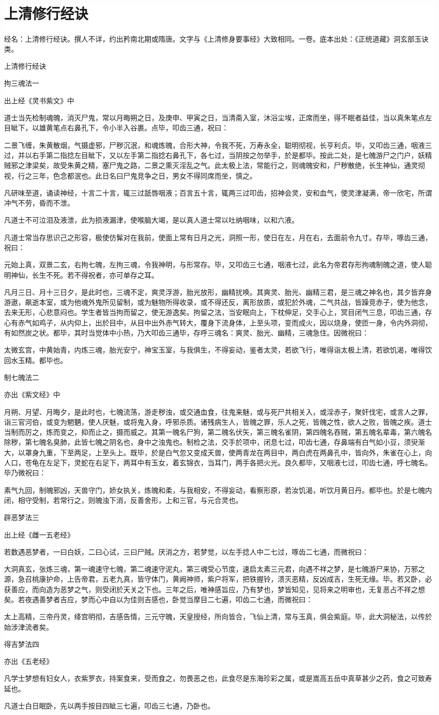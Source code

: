 # 上清修行经诀

经名：上清修行经诀。撰人不详，约出矜南北期或隋唐。文字与《上清修身要事经》大致相同。一卷。底本出处：《正统道藏》洞玄部玉诀类。

上清修行经诀

拘三魂法一

出上经《灵书紫文》中

道士当先检制魂魄，消灭尸鬼，常以月晦朔之日，及庚申、甲寅之日，当清斋入室，沐浴尘埃，正席而坐，得不眠者益佳，当以真朱笔点左目眦下，以雄黄笔点右鼻孔下，令小半入谷裹。点毕，叩齿三通，祝曰：

二景飞缠，朱黄散烟，气摄虚邪，尸秽沉泯，和魂炼魄，合形大神，令我不死，万寿永全，聪明彻视，长亨利贞。毕，又叩齿三通，咽液三过，并以右手第二指捻左目眦下，又以左手第二指捻右鼻孔下，各七过，当阴按之勿举手，於是都毕。按此二处，是七魄游尸之门户，妖精贼邪之津梁矣，故受朱黄之精，塞尸鬼之路，二景之熏灭淫乱之气。此太极上法，常能行之，则魂魄安和，尸秽散绝，长生神仙，通灵彻视，行之三年，色念都泯也。此日名曰尸鬼竞争之日，男女不得同席而坐，慎之。

凡研味至道，诵读神经，十言二十言，辄三过舐唇咽液；百言五十言，辄两三过叩齿，招神会灵，安和血气，使灵津凝满，帝一欣宅，所谓冲气不劳，昏而不泄。

凡道士不可泣泪及液泄，此为损液漏津，使喉脑大竭，是以真人道士常以吐纳咽味，以和六液。

凡道士常当存思识己之形容，极使仿髴对在我前，使面上常有日月之光，洞照一形，使日在左，月在右，去面前令九寸。存毕，啄齿三通，祝曰：

元始上真，双景二玄，右拘七魄，左拘三魂，令我神明，与形常存。毕，又叩齿三七通，咽液七过，此名为帝君存形拘魂制魄之道，使人聪明神仙，长生不死。若不得祝者，亦可单存之耳。

凡月三日、月十三日夕，是此时也，三魂不定，爽灵浮游，胎光放形，幽精扰唤。其爽灵、胎光、幽精三君，是三魂之神名也，其夕皆弃身游遨，飙逝本室，或为他魂外鬼所见留制，或为魅物所得收录，或不得还反，离形放质，或犯於外魂，二气共战，皆躁竞赤子，使为他念，去来无形，心悲意闷也。学生者皆当拘而留之，使无游逸矣。拘留之法，当安眠向上，下枕伸足，交手心上，冥目闭气三息，叩齿三通，存心有赤气如鸡子，从内仰上，出於目中，从目中出外赤气转大，覆身下流身体，上至头项，变而成火，因以烧身，使匝一身，令内外洞彻，有如然炭之状。都毕，其时当觉体中小热，乃大叩齿三通毕，存呼三魂名：爽灵、胎光、幽精，三魂急住。因微祝曰：

太微玄宫，中黄始青，内炼三魂，胎光安宁，神宝玉室，与我俱生，不得妄动，鉴者太灵，若欲飞行，唯得诣太极上清，若欲饥渴，唯得饮回水玉精。都毕也。

制七魄法二

亦出《紫文经》中

月朔、月望、月晦夕，是此时也，七魄流荡，游走秽浊，或交通血食，往鬼来魅，或与死尸共相关入，或淫赤子，聚奸伐宅，或言人之罪，诣三官河伯，或变为魍魉，使人厌魅，或将鬼入身，呼邪杀质。诸残病生人，皆魄之罪，乐人之死，皆魄之性，欲人之败，皆魄之疾。道士当制而厉之，炼而变之，抑而止之，摄而威之。其第一魄名尸狗，第二魄名伏矢，第三魄名雀阴，第四魄名吞贼，第五魄名辈毒，第六魄名除秽，第七魄名臭肺，此皆七魄之阴名也，身中之浊鬼也。制检之法，交手於项中，闭息七过，叩齿七通，存鼻端有白气如小豆，须臾渐大，以罩身九重，下至两足，上至头上。既毕，於是白气忽又变成天兽，使两青龙在两目中，两白虎在两鼻孔中，皆向外，朱雀在心上，向人口，苍龟在左足下，灵蛇在右足下，两耳中有玉女，着玄锦衣，当耳门，两手各把火光。良久都毕，又咽液七过，叩齿七通，呼七魄名。毕乃微祝曰：

素气九回，制魄邪凶，天兽守门，娇女执关，炼魄和柔，与我相安，不得妄动，看察形原，若汝饥渴，听饮月黄日丹。都毕也。於是七魄内闭，相守受制，若常行之，则魄浊下消，反善舍形，上和三官，与元合灵也。

辟恶梦法三

出上经《雌一五老经》

若数遇恶梦者，一曰白妖，二曰心试，三曰尸贼。厌消之方，若梦觉，以左手捻人中二七过，啄齿二七通，而微祝曰：

大洞真玄，张炼三魂，第一魂速守七魄，第二魂速守泥丸，第三魂受心节度，速启太素三元君，向遇不祥之梦，是七魄游尸来协，万邪之源，急召桃康护命，上告帝君，五老九真，皆守体门，黄阙神师，紫户将军，把铁握铃，溃灭恶精，反凶成吉，生死无缘。毕。若又卧，必获善应，而向造为恶梦之气，则受闭於天关之下也。三年之后，唯神感旨应，乃有梦也，梦皆知见，见将来之明审也，无复恶占不祥之想矣。若夜遇善梦者吉应，梦而心中自以为佳则吉感也，卧觉当摩目二七遍，叩齿二七通，而微祝曰：

太上高精，三帝丹灵，绛宫明彻，吉感告情，三元守魄，天皇授经，所向皆合，飞仙上清，常与玉真，俱会紫庭。毕，此大洞秘法，以传於始涉津流者矣。

得吉梦法四

亦出《五老经》

凡学士梦想有妇女人，衣紫罗衣，持案食来，受而食之，勿畏恶之也，此食尽是东海珍彩之属，或是嵩高五岳中真草甚少之药，食之可致寿延也。

凡道士白日眠卧，先以两手按目四眦三七遍，叩齿三七通，乃卧也。
